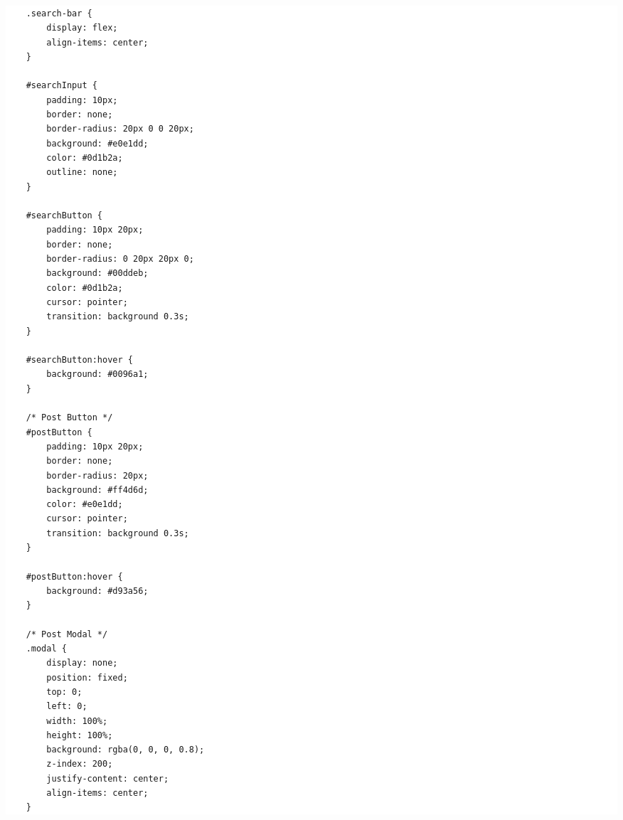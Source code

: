         .search-bar {
            display: flex;
            align-items: center;
        }

        #searchInput {
            padding: 10px;
            border: none;
            border-radius: 20px 0 0 20px;
            background: #e0e1dd;
            color: #0d1b2a;
            outline: none;
        }

        #searchButton {
            padding: 10px 20px;
            border: none;
            border-radius: 0 20px 20px 0;
            background: #00ddeb;
            color: #0d1b2a;
            cursor: pointer;
            transition: background 0.3s;
        }

        #searchButton:hover {
            background: #0096a1;
        }

        /* Post Button */
        #postButton {
            padding: 10px 20px;
            border: none;
            border-radius: 20px;
            background: #ff4d6d;
            color: #e0e1dd;
            cursor: pointer;
            transition: background 0.3s;
        }

        #postButton:hover {
            background: #d93a56;
        }

        /* Post Modal */
        .modal {
            display: none;
            position: fixed;
            top: 0;
            left: 0;
            width: 100%;
            height: 100%;
            background: rgba(0, 0, 0, 0.8);
            z-index: 200;
            justify-content: center;
            align-items: center;
        }
